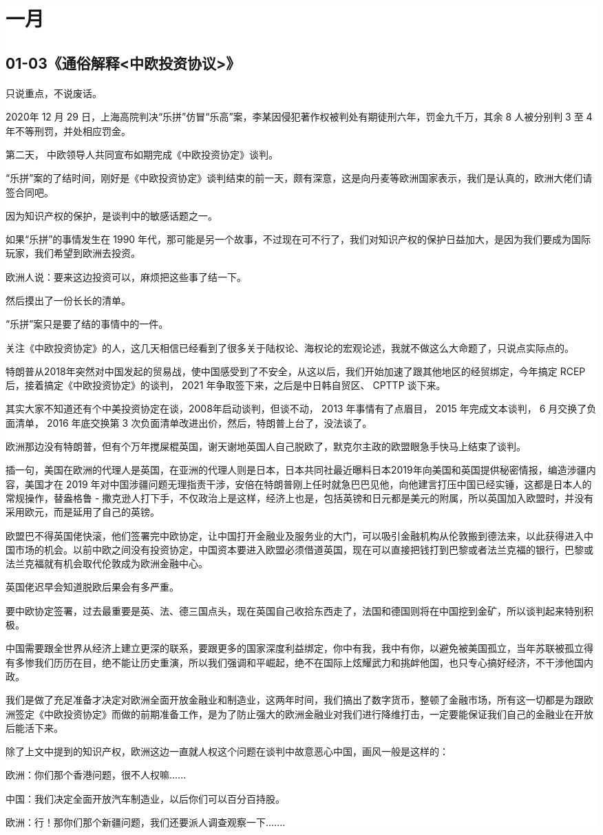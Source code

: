 # 一月

## 01-03《通俗解释<中欧投资协议>》


只说重点，不说废话。  

2020年  12  月  29  日，上海高院判决“乐拼”仿冒“乐高”案，李某因侵犯著作权被判处有期徒刑六年，罚金九千万，其余  8  人被分别判  3
至  4  年不等刑罚，并处相应罚金。

第二天，  中欧领导人共同宣布如期完成《中欧投资协定》谈判。

“乐拼”案的了结时间，刚好是《中欧投资协定》谈判结束的前一天，颇有深意，这是向丹麦等欧洲国家表示，我们是认真的，欧洲大佬们请签合同吧。

因为知识产权的保护，是谈判中的敏感话题之一。

如果“乐拼”的事情发生在  1990
年代，那可能是另一个故事，不过现在可不行了，我们对知识产权的保护日益加大，是因为我们要成为国际玩家，我们希望到欧洲去投资。

欧洲人说：要来这边投资可以，麻烦把这些事了结一下。

然后摸出了一份长长的清单。

“乐拼”案只是要了结的事情中的一件。

关注《中欧投资协定》的人，这几天相信已经看到了很多关于陆权论、海权论的宏观论述，我就不做这么大命题了，只说点实际点的。

特朗普从2018年突然对中国发起的贸易战，使中国感受到了不安全，从这以后，我们开始加速了跟其他地区的经贸绑定，今年搞定  RCEP
后，接着搞定《中欧投资协定》的谈判，  2021  年争取签下来，之后是中日韩自贸区、  CPTTP  谈下来。

其实大家不知道还有个中美投资协定在谈，2008年启动谈判，但谈不动，  2013  年事情有了点眉目，  2015  年完成文本谈判，  6
月交换了负面清单，  2016  年底交换第  3  次负面清单改进出价，然后，特朗普上台了，没法谈了。

欧洲那边没有特朗普，但有个万年搅屎棍英国，谢天谢地英国人自己脱欧了，默克尔主政的欧盟眼急手快马上结束了谈判。

插一句，美国在欧洲的代理人是英国，在亚洲的代理人则是日本，日本共同社最近曝料日本2019年向美国和英国提供秘密情报，编造涉疆内容，美国才在  2019
年对中国涉疆问题无理指责干涉，安倍在特朗普刚上任时就急巴巴见他，向他建言打压中国已经实锤，这都是日本人的常规操作，替盎格鲁  -
撒克逊人打下手，不仅政治上是这样，经济上也是，包括英镑和日元都是美元的附属，所以英国加入欧盟时，并没有采用欧元，而是延用了自己的英镑。

欧盟巴不得英国佬快滚，他们签署完中欧协定，让中国打开金融业及服务业的大门，可以吸引金融机构从伦敦搬到德法来，以此获得进入中国市场的机会。以前中欧之间没有投资协定，中国资本要进入欧盟必须借道英国，现在可以直接把钱打到巴黎或者法兰克福的银行，巴黎或法兰克福就有机会取代伦敦成为欧洲金融中心。

英国佬迟早会知道脱欧后果会有多严重。

要中欧协定签署，过去最重要是英、法、德三国点头，现在英国自己收拾东西走了，法国和德国则将在中国挖到金矿，所以谈判起来特别积极。

中国需要跟全世界从经济上建立更深的联系，要跟更多的国家深度利益绑定，你中有我，我中有你，以避免被美国孤立，当年苏联被孤立得有多惨我们历历在目，绝不能让历史重演，所以我们强调和平崛起，绝不在国际上炫耀武力和挑衅他国，也只专心搞好经济，不干涉他国内政。

我们是做了充足准备才决定对欧洲全面开放金融业和制造业，这两年时间，我们搞出了数字货币，整顿了金融市场，所有这一切都是为跟欧洲签定《中欧投资协定》而做的前期准备工作，是为了防止强大的欧洲金融业对我们进行降维打击，一定要能保证我们自己的金融业在开放后能活下来。

除了上文中提到的知识产权，欧洲这边一直就人权这个问题在谈判中故意恶心中国，画风一般是这样的：

欧洲：你们那个香港问题，很不人权嘛......

中国：我们决定全面开放汽车制造业，以后你们可以百分百持股。

欧洲：行！那你们那个新疆问题，我们还要派人调查观察一下.......
